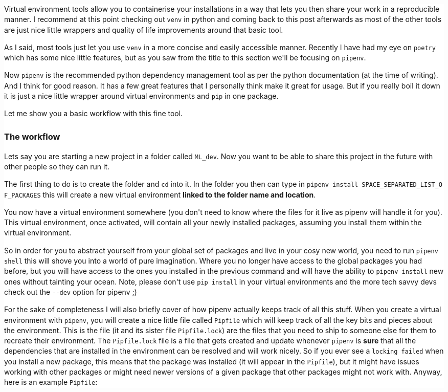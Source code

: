 Virtual environment tools allow you to containerise your installations in a way
that lets you then share your work in a reproducible manner. I recommend at this
point checking out `venv` in python and coming back to this post afterwards as most
of the other tools are just nice little wrappers and quality of life
improvements around that basic tool.

As I said, most tools just let you use `venv` in a more concise and easily
accessible manner. Recently I have had my eye on `poetry` which has some nice
little features, but as you saw from the title to this section we'll be focusing
on `pipenv`.

Now `pipenv` is the recommended python dependency management tool as per the
python documentation (at the time of writing). And I think for good reason. It
has a few great features that I personally think make it great for usage. But if
you really boil it down it is just a nice little wrapper around virtual
environments and `pip` in one package.

Let me show you a basic workflow with this fine tool.

### The workflow

Lets say you are starting a new project in a folder called `ML_dev`. Now you
want to be able to share this project in the future with other people so they
can run it.

The first thing to do is to create the folder and `cd` into it. In the folder
you then can type in `pipenv install SPACE_SEPARATED_LIST_OF_PACKAGES` this will
create a new virtual environment **linked to the folder name and location**.

You now have a virtual environment somewhere (you don't need to know where the
files for it live as pipenv will handle it for you). This virtual environment,
once activated, will contain all your newly installed packages, assuming you
install them within the virtual environment.

So in order for you to abstract yourself from your global set of packages and
live in your cosy new world, you need to run `pipenv shell` this will shove you
into a world of pure imagination. Where you no longer have access to the global
packages you had before, but you will have access to the ones you installed in
the previous command and will have the ability to `pipenv install` new ones
without tainting your ocean. Note, please don't use `pip install` in your virtual
environments and the more tech savvy devs check out the `--dev` option for pipenv
;)

For the sake of completeness I will also briefly cover of how pipenv actually
keeps track of all this stuff. When you create a virtual environment with
`pipenv`, you will create a nice little file called `Pipfile` which will keep
track of all the key bits and pieces about the environment. This is the file
(it and its sister file `Pipfile.lock`) are the files that you need to ship to
someone else for them to recreate their environment. The `Pipfile.lock` file is
a file that gets created and update whenever `pipenv` is **sure** that all the
dependencies that are installed in the environment can be resolved and will work
nicely. So if you ever see a `locking failed` when you install a new package,
this means that the package was installed (it will appear in the `Pipfile`), but
it might have issues working with other packages or might need newer versions of
a given package that other packages might not work with. Anyway, here is an
example `Pipfile`:
